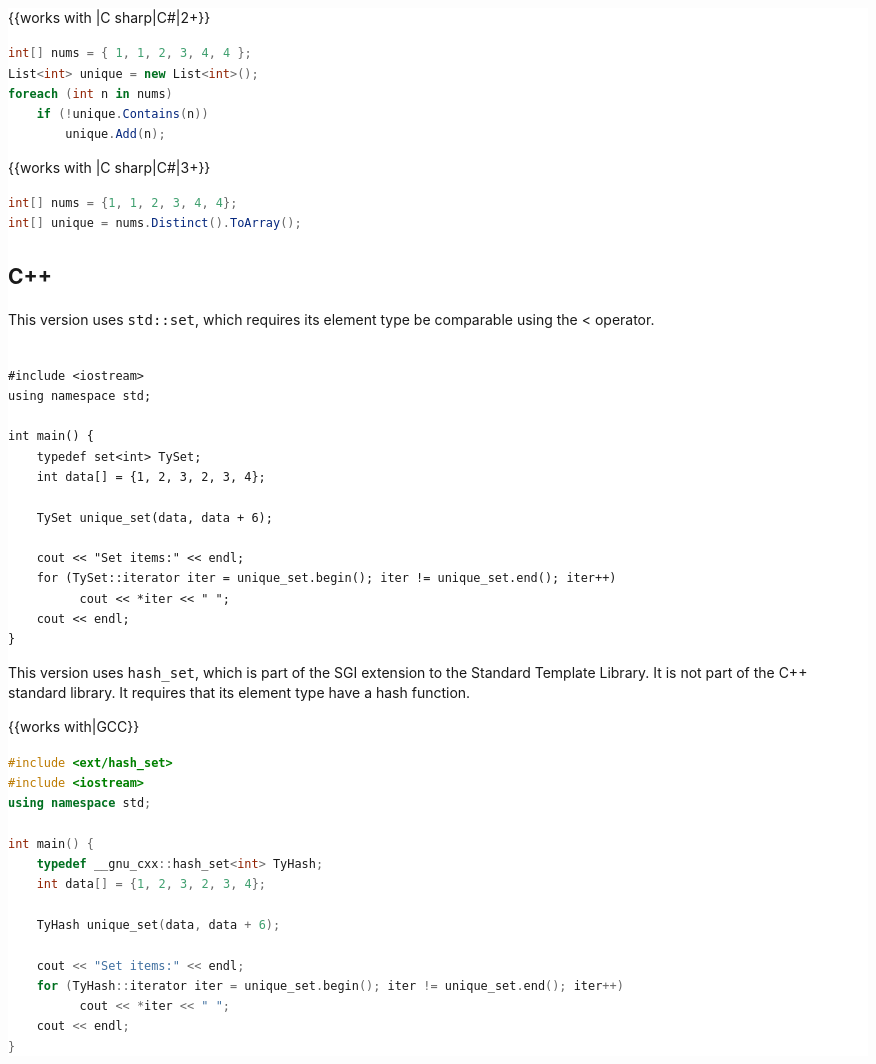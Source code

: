 {{works with |C sharp|C#|2+}}

```csharp
int[] nums = { 1, 1, 2, 3, 4, 4 };
List<int> unique = new List<int>();
foreach (int n in nums)
    if (!unique.Contains(n))
        unique.Add(n);
```


{{works with |C sharp|C#|3+}}

```csharp
int[] nums = {1, 1, 2, 3, 4, 4};
int[] unique = nums.Distinct().ToArray();
```



## C++

This version uses <tt>std::set</tt>, which requires its element type be comparable using the < operator.

```cpp>#include <set

#include <iostream>
using namespace std;

int main() {
    typedef set<int> TySet;
    int data[] = {1, 2, 3, 2, 3, 4};

    TySet unique_set(data, data + 6);

    cout << "Set items:" << endl;
    for (TySet::iterator iter = unique_set.begin(); iter != unique_set.end(); iter++)
          cout << *iter << " ";
    cout << endl;
}
```


This version uses <tt>hash_set</tt>, which is part of the SGI extension to the Standard Template Library. It is not part of the C++ standard library. It requires that its element type have a hash function.

{{works with|GCC}}

```cpp
#include <ext/hash_set>
#include <iostream>
using namespace std;

int main() {
    typedef __gnu_cxx::hash_set<int> TyHash;
    int data[] = {1, 2, 3, 2, 3, 4};

    TyHash unique_set(data, data + 6);

    cout << "Set items:" << endl;
    for (TyHash::iterator iter = unique_set.begin(); iter != unique_set.end(); iter++)
          cout << *iter << " ";
    cout << endl;
}
```
